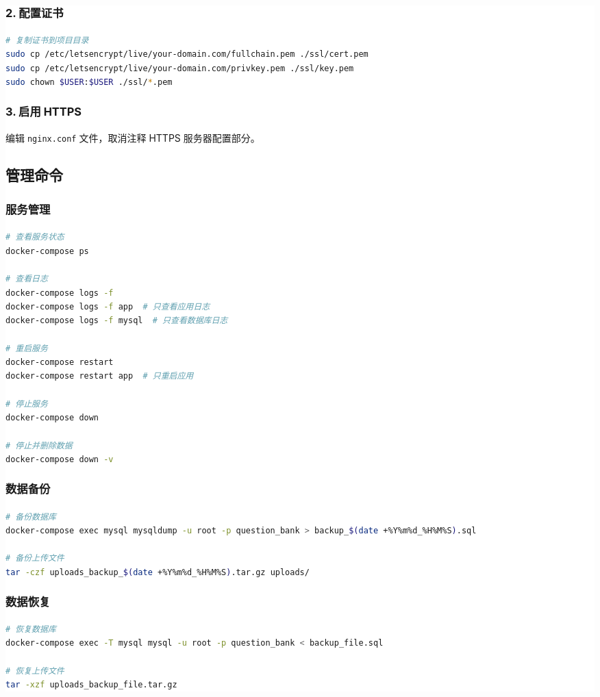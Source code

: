 ### 2. 配置证书

```bash
# 复制证书到项目目录
sudo cp /etc/letsencrypt/live/your-domain.com/fullchain.pem ./ssl/cert.pem
sudo cp /etc/letsencrypt/live/your-domain.com/privkey.pem ./ssl/key.pem
sudo chown $USER:$USER ./ssl/*.pem
```

### 3. 启用 HTTPS

编辑 `nginx.conf` 文件，取消注释 HTTPS 服务器配置部分。

## 管理命令

### 服务管理

```bash
# 查看服务状态
docker-compose ps

# 查看日志
docker-compose logs -f
docker-compose logs -f app  # 只查看应用日志
docker-compose logs -f mysql  # 只查看数据库日志

# 重启服务
docker-compose restart
docker-compose restart app  # 只重启应用

# 停止服务
docker-compose down

# 停止并删除数据
docker-compose down -v
```

### 数据备份

```bash
# 备份数据库
docker-compose exec mysql mysqldump -u root -p question_bank > backup_$(date +%Y%m%d_%H%M%S).sql

# 备份上传文件
tar -czf uploads_backup_$(date +%Y%m%d_%H%M%S).tar.gz uploads/
```

### 数据恢复

```bash
# 恢复数据库
docker-compose exec -T mysql mysql -u root -p question_bank < backup_file.sql

# 恢复上传文件
tar -xzf uploads_backup_file.tar.gz
```
